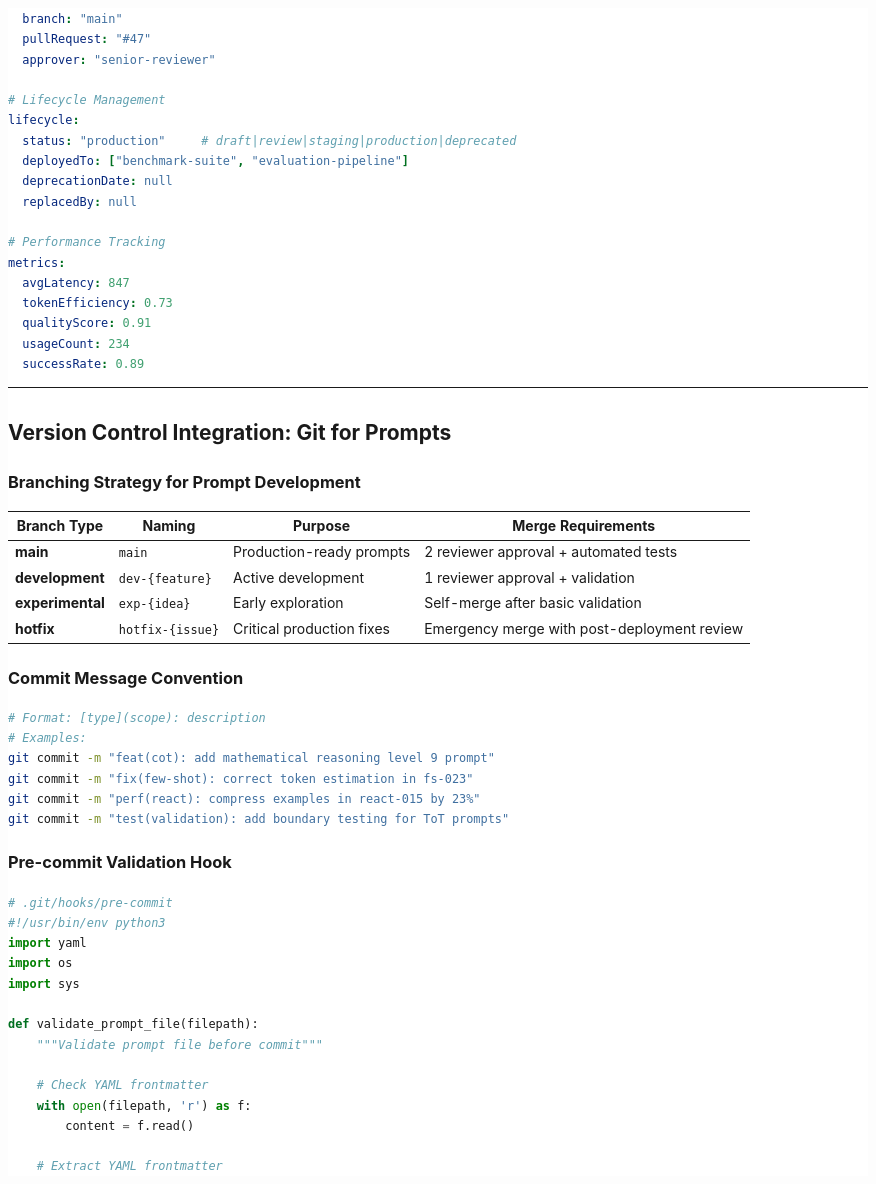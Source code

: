 ```yaml
  branch: "main"
  pullRequest: "#47"
  approver: "senior-reviewer"

# Lifecycle Management  
lifecycle:
  status: "production"     # draft|review|staging|production|deprecated
  deployedTo: ["benchmark-suite", "evaluation-pipeline"]
  deprecationDate: null
  replacedBy: null

# Performance Tracking
metrics:
  avgLatency: 847
  tokenEfficiency: 0.73
  qualityScore: 0.91
  usageCount: 234
  successRate: 0.89
```

---

## Version Control Integration: Git for Prompts

### Branching Strategy for Prompt Development

| Branch Type | Naming | Purpose | Merge Requirements |
|-------------|--------|---------|-------------------|
| **main** | `main` | Production-ready prompts | 2 reviewer approval + automated tests |
| **development** | `dev-{feature}` | Active development | 1 reviewer approval + validation |
| **experimental** | `exp-{idea}` | Early exploration | Self-merge after basic validation |
| **hotfix** | `hotfix-{issue}` | Critical production fixes | Emergency merge with post-deployment review |

### Commit Message Convention

```bash
# Format: [type](scope): description
# Examples:
git commit -m "feat(cot): add mathematical reasoning level 9 prompt"
git commit -m "fix(few-shot): correct token estimation in fs-023"
git commit -m "perf(react): compress examples in react-015 by 23%"  
git commit -m "test(validation): add boundary testing for ToT prompts"
```

### Pre-commit Validation Hook

```python
# .git/hooks/pre-commit
#!/usr/bin/env python3
import yaml
import os
import sys

def validate_prompt_file(filepath):
    """Validate prompt file before commit"""
    
    # Check YAML frontmatter
    with open(filepath, 'r') as f:
        content = f.read()
    
    # Extract YAML frontmatter
```